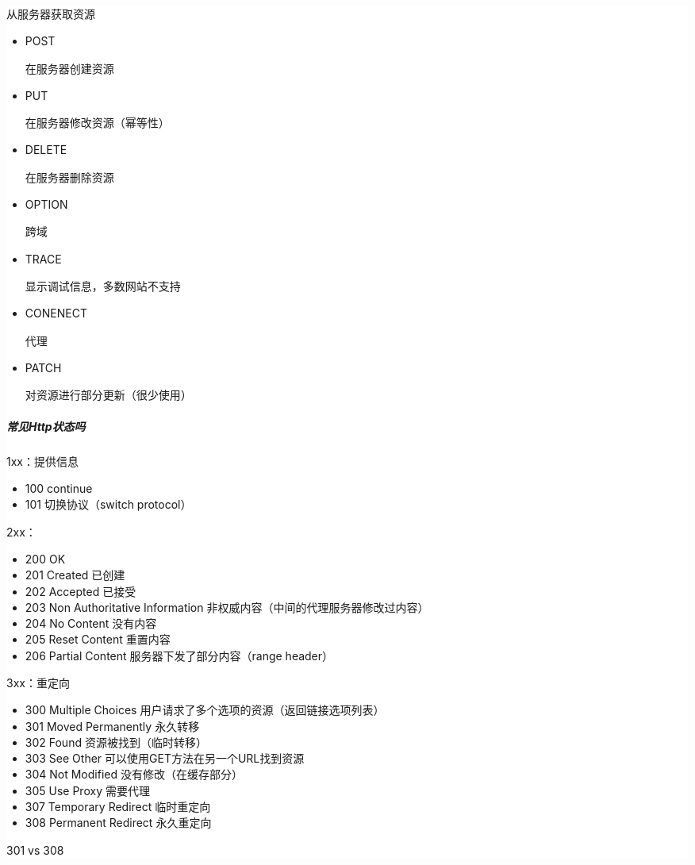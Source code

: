   从服务器获取资源

- POST

  在服务器创建资源

- PUT

  在服务器修改资源（幂等性）

- DELETE

  在服务器删除资源

- OPTION

  跨域

- TRACE

  显示调试信息，多数网站不支持

- CONENECT

  代理

- PATCH

  对资源进行部分更新（很少使用）



##### 常见Http状态吗

1xx：提供信息

- 100 continue
- 101 切换协议（switch protocol）

2xx：

- 200 OK
- 201 Created 已创建
- 202 Accepted 已接受
- 203 Non Authoritative Information 非权威内容（中间的代理服务器修改过内容）
- 204 No Content 没有内容
- 205 Reset Content 重置内容
- 206 Partial Content 服务器下发了部分内容（range header）

3xx：重定向

- 300 Multiple Choices 用户请求了多个选项的资源（返回链接选项列表）
- 301 Moved Permanently 永久转移
- 302 Found 资源被找到（临时转移）
- 303 See Other 可以使用GET方法在另一个URL找到资源
- 304 Not Modified 没有修改（在缓存部分）
- 305 Use Proxy 需要代理
- 307 Temporary Redirect 临时重定向
- 308 Permanent Redirect 永久重定向

301 vs 308
